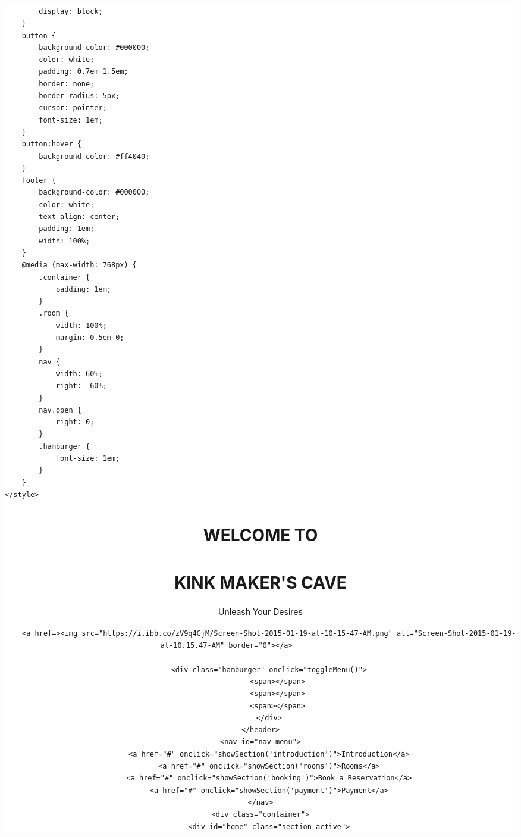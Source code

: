             display: block;
        }
        button {
            background-color: #000000;
            color: white;
            padding: 0.7em 1.5em;
            border: none;
            border-radius: 5px;
            cursor: pointer;
            font-size: 1em;
        }
        button:hover {
            background-color: #ff4040;
        }
        footer {
            background-color: #000000;
            color: white;
            text-align: center;
            padding: 1em;
            width: 100%;
        }
        @media (max-width: 768px) {
            .container {
                padding: 1em;
            }
            .room {
                width: 100%;
                margin: 0.5em 0;
            }
            nav {
                width: 60%;
                right: -60%;
            }
            nav.open {
                right: 0;
            }
            .hamburger {
                font-size: 1em;
            }
        }
    </style>
</head>
<body>
    <header>
        <h1>WELCOME TO</h1>        
        <h1>KINK MAKER'S CAVE</h1>        
        <p>Unleash Your Desires</p>
        
        <a href=><img src="https://i.ibb.co/zV9q4CjM/Screen-Shot-2015-01-19-at-10-15-47-AM.png" alt="Screen-Shot-2015-01-19-at-10.15.47-AM" border="0"></a>                
        
        <div class="hamburger" onclick="toggleMenu()">
            <span></span>
            <span></span>
            <span></span>
        </div>
    </header>
    <nav id="nav-menu">
        <a href="#" onclick="showSection('introduction')">Introduction</a>
        <a href="#" onclick="showSection('rooms')">Rooms</a>
        <a href="#" onclick="showSection('booking')">Book a Reservation</a>
        <a href="#" onclick="showSection('payment')">Payment</a>
    </nav>
    <div class="container">
        <div id="home" class="section active">